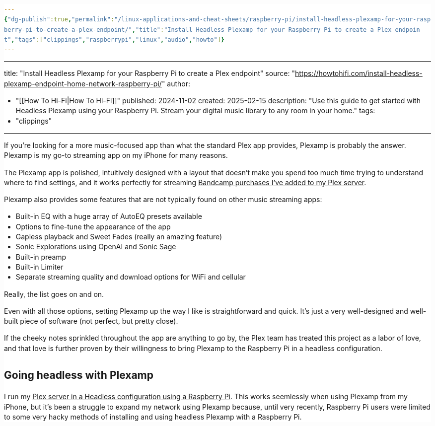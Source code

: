 ```yaml
---
{"dg-publish":true,"permalink":"/linux-applications-and-cheat-sheets/raspberry-pi/install-headless-plexamp-for-your-raspberry-pi-to-create-a-plex-endpoint/","title":"Install Headless Plexamp for your Raspberry Pi to create a Plex endpoint","tags":["clippings","raspberrypi","linux","audio","howto"]}
---
```


---
title: "Install Headless Plexamp for your Raspberry Pi to create a Plex endpoint"
source: "https://howtohifi.com/install-headless-plexamp-endpoint-home-network-raspberry-pi/"
author:
  - "[[How To Hi-Fi\|How To Hi-Fi]]"
published: 2024-11-02
created: 2025-02-15
description: "Use this guide to get started with Headless Plexamp using your Raspberry Pi. Stream your digital music library to any room in your home."
tags:
  - "clippings"
---
If you’re looking for a more music-focused app than what the standard Plex app provides, Plexamp is probably the answer. Plexamp is my go-to streaming app on my iPhone for many reasons.

The Plexamp app is polished, intuitively designed with a layout that doesn’t make you spend too much time trying to understand where to find settings, and it works perfectly for streaming [Bandcamp purchases I’ve added to my Plex server](https://howtohifi.com/bulk-download-your-entire-bandcamp-collection-with-batchcamp-chrome-extension/).

Plexamp also provides some features that are not typically found on other music streaming apps:

- Built-in EQ with a huge array of AutoEQ presets available
- Options to fine-tune the appearance of the app
- Gapless playback and Sweet Fades (really an amazing feature)
- [Sonic Explorations using OpenAI and Sonic Sage](https://howtohifi.com/how-to-use-plexamp-sonic-sage/)
- Built-in preamp
- Built-in Limiter
- Separate streaming quality and download options for WiFi and cellular

Really, the list goes on and on.

Even with all those options, setting Plexamp up the way I like is straightforward and quick. It’s just a very well-designed and well-built piece of software (not perfect, but pretty close).

If the cheeky notes sprinkled throughout the app are anything to go by, the Plex team has treated this project as a labor of love, and that love is further proven by their willingness to bring Plexamp to the Raspberry Pi in a headless configuration.

## Going headless with Plexamp

I run my [Plex server in a Headless configuration using a Raspberry Pi](https://howtohifi.com/how-to-install-your-plex-server-on-a-raspberry-pi-4-headless-edition/). This works seemlessly when using Plexamp from my iPhone, but it’s been a struggle to expand my network using Plexamp because, until very recently, Raspberry Pi users were limited to some very hacky methods of installing and using headless Plexamp with a Raspberry Pi.
